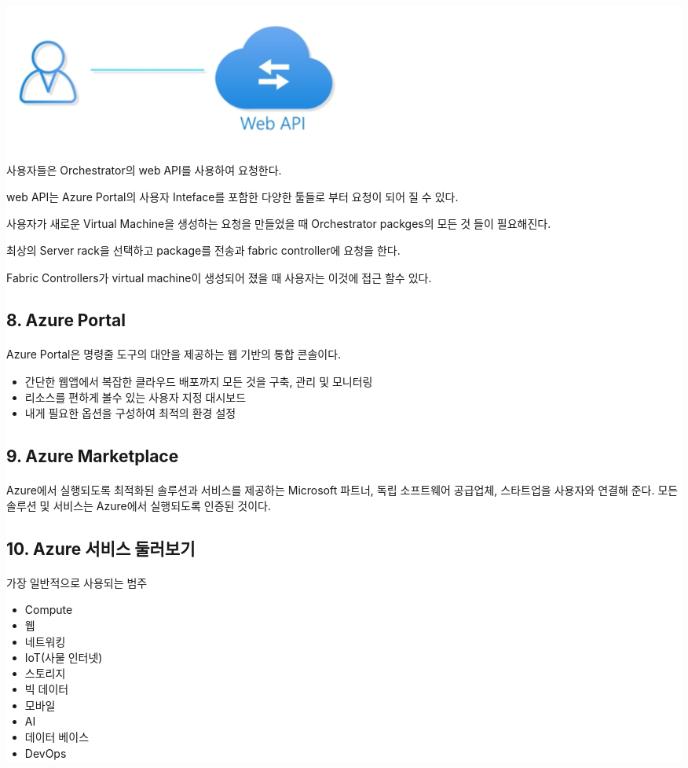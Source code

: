 <img src="https://github.com/young-hwang/azure-900/blob/main/img/4.png" width="50%" />

사용자들은 Orchestrator의 web API를 사용하여 요청한다.

web API는 Azure Portal의 사용자 Inteface를 포함한 다양한 툴들로 부터 요청이 되어 질 수 있다.

사용자가 새로운 Virtual Machine을 생성하는 요청을 만들었을 때 Orchestrator packges의 모든 것 들이 필요해진다.

최상의 Server rack을 선택하고 package를 전송과 fabric controller에 요청을 한다.

Fabric Controllers가 virtual machine이 생성되어 졌을 때 사용자는 이것에 접근 할수 있다.

## 8. Azure Portal

Azure Portal은 명령줄 도구의 대안을 제공하는 웹 기반의 통합 콘솔이다.

- 간단한 웹앱에서 복잡한 클라우드 배포까지 모든 것을 구축, 관리 및 모니터링
- 리소스를 편하게 볼수 있는 사용자 지정 대시보드
- 내게 필요한 옵션을 구성하여 최적의 환경 설정

## 9. Azure Marketplace

Azure에서 실행되도록 최적화된 솔루션과 서비스를 제공하는 Microsoft 파트너, 독립 소프트웨어 공급업체, 스타트업을 사용자와 연결해 준다.
모든 솔루션 및 서비스는 Azure에서 실행되도록 인증된 것이다.

## 10. Azure 서비스 둘러보기

가장 일반적으로 사용되는 범주

- Compute
- 웹
- 네트워킹
- IoT(사물 인터넷)
- 스토리지
- 빅 데이터
- 모바일
- AI
- 데이터 베이스
- DevOps
